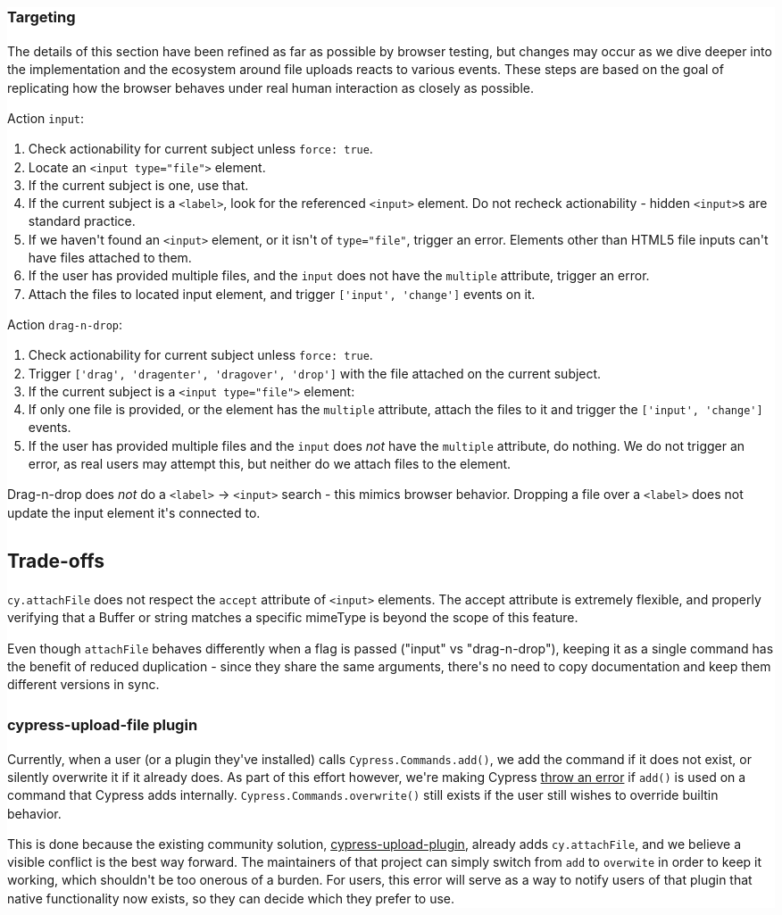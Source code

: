 ### Targeting
The details of this section have been refined as far as possible by browser testing, but changes may occur as we dive deeper into the implementation and the ecosystem around file uploads reacts to various events. These steps are based on the goal of replicating how the browser behaves under real human interaction as closely as possible.

Action `input`:
1. Check actionability for current subject unless `force: true`.
2. Locate an `<input type="file">` element.
  1. If the current subject is one, use that.
  2. If the current subject is a `<label>`, look for the referenced `<input>` element. Do not recheck actionability - hidden `<input>`s are standard practice.
  3. If we haven't found an `<input>` element, or it isn't of `type="file"`, trigger an error. Elements other than HTML5 file inputs can't have files attached to them.
  4. If the user has provided multiple files, and the `input` does not have the `multiple` attribute, trigger an error.
3. Attach the files to located input element, and trigger `['input', 'change']` events on it.

Action `drag-n-drop`:
1. Check actionability for current subject unless `force: true`.
2. Trigger `['drag', 'dragenter', 'dragover', 'drop']` with the file attached on the current subject.
3. If the current subject is a `<input type="file">` element:
  1. If only one file is provided, or the element has the `multiple` attribute, attach the files to it and trigger the `['input', 'change']` events.
  2. If the user has provided multiple files and the `input` does *not* have the `multiple` attribute, do nothing. We do not trigger an error, as real users may attempt this, but neither do we attach files to the element.

Drag-n-drop does *not* do a `<label>` -> `<input>` search - this mimics browser behavior. Dropping a file over a `<label>` does not update the input element it's connected to.

## Trade-offs
`cy.attachFile` does not respect the `accept` attribute of `<input>` elements. The accept attribute is extremely flexible, and properly verifying that a Buffer or string matches a specific mimeType is beyond the scope of this feature.

Even though `attachFile` behaves differently when a flag is passed ("input" vs "drag-n-drop"), keeping it as a single command has the benefit of reduced duplication - since they share the same arguments, there's no need to copy documentation and keep them different versions in sync.

### cypress-upload-file plugin
Currently, when a user (or a plugin they've installed) calls `Cypress.Commands.add()`, we add the command if it does not exist, or silently overwrite it if it already does. As part of this effort however, we're making Cypress [throw an error](https://github.com/cypress-io/cypress/pull/18587) if `add()` is used on a command that Cypress adds internally. `Cypress.Commands.overwrite()` still exists if the user still wishes to override builtin behavior.

This is done because the existing community solution, [cypress-upload-plugin](https://github.com/abramenal/cypress-file-upload), already adds `cy.attachFile`, and we believe a visible conflict is the best way forward. The maintainers of that project can simply switch from `add` to `overwite` in order to keep it working, which shouldn't be too onerous of a burden. For users, this error will serve as a way to notify users of that plugin that native functionality now exists, so they can decide which they prefer to use.
